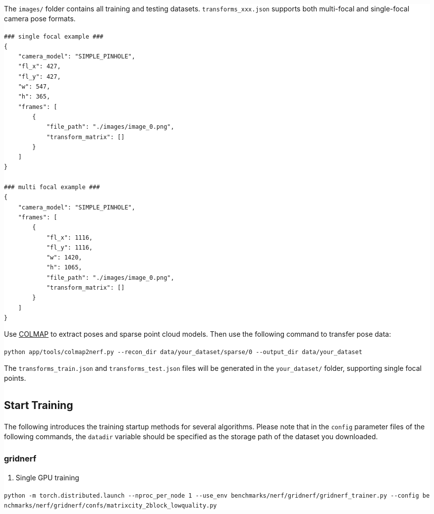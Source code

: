 The `images/` folder contains all training and testing datasets. `transforms_xxx.json` supports both multi-focal and single-focal camera pose formats.

```
### single focal example ###
{
    "camera_model": "SIMPLE_PINHOLE",
    "fl_x": 427,
    "fl_y": 427,
    "w": 547,
    "h": 365,
    "frames": [
        {
            "file_path": "./images/image_0.png",
            "transform_matrix": []
        }
    ]
}

### multi focal example ###
{
    "camera_model": "SIMPLE_PINHOLE",
    "frames": [
        {
            "fl_x": 1116,
            "fl_y": 1116,
            "w": 1420,
            "h": 1065,
            "file_path": "./images/image_0.png",
            "transform_matrix": []
        }
    ]
}
```
Use [COLMAP](https://colmap.github.io/) to extract poses and sparse point cloud models. Then use the following command to transfer pose data:
```shell
python app/tools/colmap2nerf.py --recon_dir data/your_dataset/sparse/0 --output_dir data/your_dataset
```
The `transforms_train.json` and `transforms_test.json` files will be generated in the `your_dataset/` folder, supporting single focal points.

## Start Training
The following introduces the training startup methods for several algorithms. Please note that in the `config` parameter files of the following commands, the `datadir` variable should be specified as the storage path of the dataset you downloaded.

### gridnerf
1. Single GPU training

```shell
python -m torch.distributed.launch --nproc_per_node 1 --use_env benchmarks/nerf/gridnerf/gridnerf_trainer.py --config benchmarks/nerf/gridnerf/confs/matrixcity_2block_lowquality.py
```
